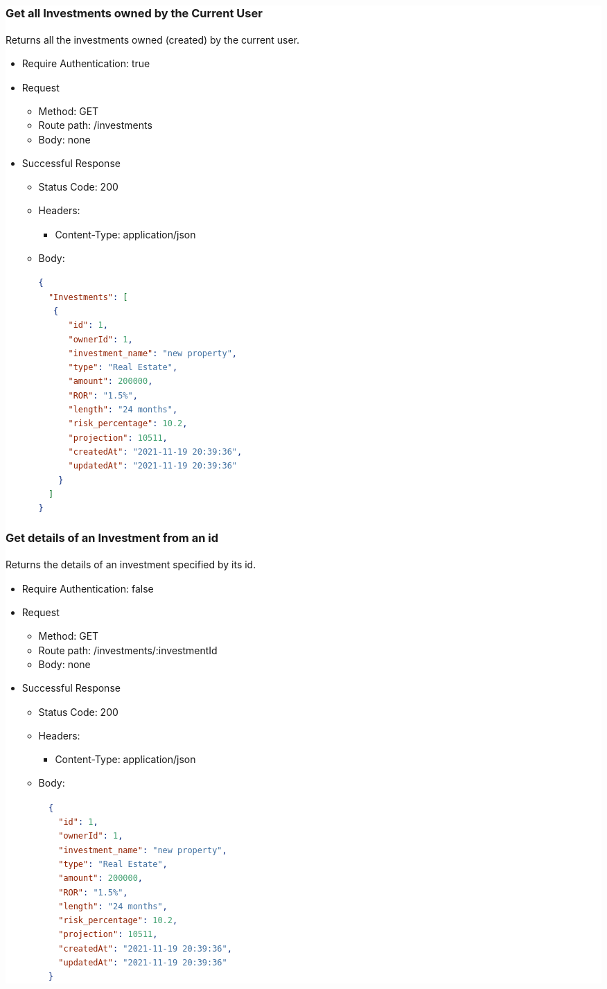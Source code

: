 ### Get all Investments owned by the Current User

Returns all the investments owned (created) by the current user.

* Require Authentication: true
* Request
  * Method: GET
  * Route path: /investments
  * Body: none

* Successful Response
  * Status Code: 200
  * Headers:
    * Content-Type: application/json
  * Body:

    ```json
    {
      "Investments": [
       {
          "id": 1,
          "ownerId": 1,
          "investment_name": "new property",
          "type": "Real Estate",
          "amount": 200000,
          "ROR": "1.5%",
          "length": "24 months",
          "risk_percentage": 10.2,
          "projection": 10511,
          "createdAt": "2021-11-19 20:39:36",
          "updatedAt": "2021-11-19 20:39:36"
        }
      ]
    }
    ```

### Get details of an Investment from an id

Returns the details of an investment specified by its id.

* Require Authentication: false
* Request
  * Method: GET
  * Route path: /investments/:investmentId
  * Body: none

* Successful Response
  * Status Code: 200
  * Headers:
    * Content-Type: application/json
  * Body:

      ```json
        {
          "id": 1,
          "ownerId": 1,
          "investment_name": "new property",
          "type": "Real Estate",
          "amount": 200000,
          "ROR": "1.5%",
          "length": "24 months",
          "risk_percentage": 10.2,
          "projection": 10511,
          "createdAt": "2021-11-19 20:39:36",
          "updatedAt": "2021-11-19 20:39:36"
        }